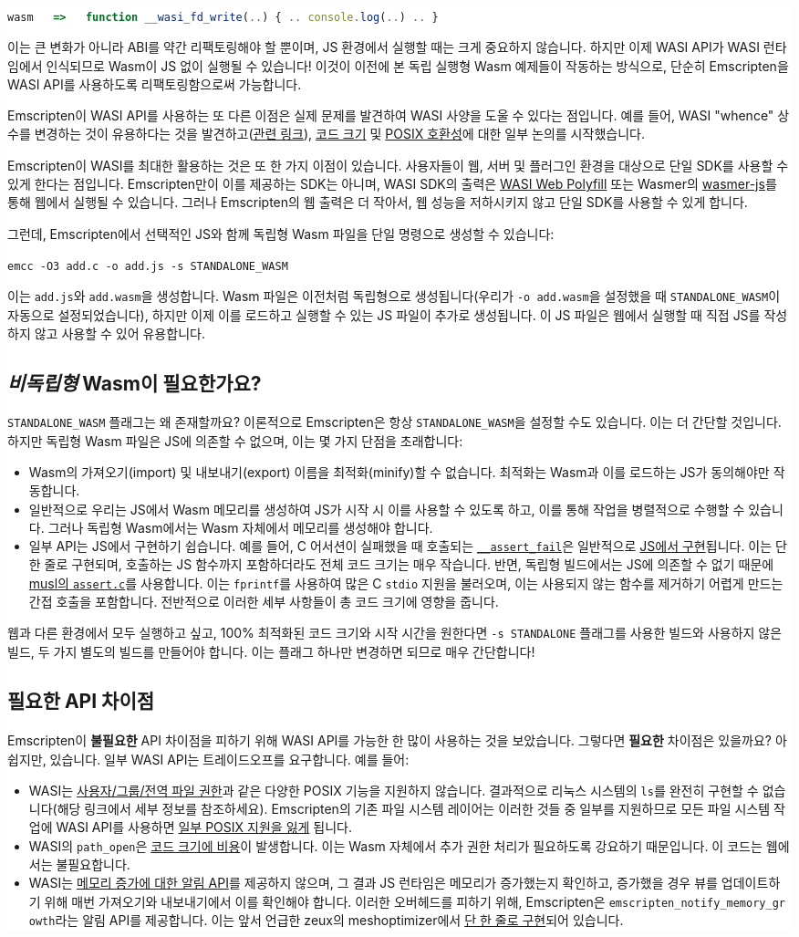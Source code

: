 ```js
wasm   =>   function __wasi_fd_write(..) { .. console.log(..) .. }
```

이는 큰 변화가 아니라 ABI를 약간 리팩토링해야 할 뿐이며, JS 환경에서 실행할 때는 크게 중요하지 않습니다. 하지만 이제 WASI API가 WASI 런타임에서 인식되므로 Wasm이 JS 없이 실행될 수 있습니다! 이것이 이전에 본 독립 실행형 Wasm 예제들이 작동하는 방식으로, 단순히 Emscripten을 WASI API를 사용하도록 리팩토링함으로써 가능합니다.

Emscripten이 WASI API를 사용하는 또 다른 이점은 실제 문제를 발견하여 WASI 사양을 도울 수 있다는 점입니다. 예를 들어, WASI "whence" 상수를 변경하는 것이 유용하다는 것을 발견하고([관련 링크](https://github.com/WebAssembly/WASI/pull/106)), [코드 크기](https://github.com/WebAssembly/WASI/issues/109) 및 [POSIX 호환성](https://github.com/WebAssembly/WASI/issues/122)에 대한 일부 논의를 시작했습니다.

Emscripten이 WASI를 최대한 활용하는 것은 또 한 가지 이점이 있습니다. 사용자들이 웹, 서버 및 플러그인 환경을 대상으로 단일 SDK를 사용할 수 있게 한다는 점입니다. Emscripten만이 이를 제공하는 SDK는 아니며, WASI SDK의 출력은 [WASI Web Polyfill](https://wasi.dev/polyfill/) 또는 Wasmer의 [wasmer-js](https://github.com/wasmerio/wasmer-js)를 통해 웹에서 실행될 수 있습니다. 그러나 Emscripten의 웹 출력은 더 작아서, 웹 성능을 저하시키지 않고 단일 SDK를 사용할 수 있게 합니다.

그런데, Emscripten에서 선택적인 JS와 함께 독립형 Wasm 파일을 단일 명령으로 생성할 수 있습니다:

```
emcc -O3 add.c -o add.js -s STANDALONE_WASM
```

이는 `add.js`와 `add.wasm`을 생성합니다. Wasm 파일은 이전처럼 독립형으로 생성됩니다(우리가 `-o add.wasm`을 설정했을 때 `STANDALONE_WASM`이 자동으로 설정되었습니다), 하지만 이제 이를 로드하고 실행할 수 있는 JS 파일이 추가로 생성됩니다. 이 JS 파일은 웹에서 실행할 때 직접 JS를 작성하지 않고 사용할 수 있어 유용합니다.

## *비독립형* Wasm이 필요한가요?

`STANDALONE_WASM` 플래그는 왜 존재할까요? 이론적으로 Emscripten은 항상 `STANDALONE_WASM`을 설정할 수도 있습니다. 이는 더 간단할 것입니다. 하지만 독립형 Wasm 파일은 JS에 의존할 수 없으며, 이는 몇 가지 단점을 초래합니다:

- Wasm의 가져오기(import) 및 내보내기(export) 이름을 최적화(minify)할 수 없습니다. 최적화는 Wasm과 이를 로드하는 JS가 동의해야만 작동합니다.
- 일반적으로 우리는 JS에서 Wasm 메모리를 생성하여 JS가 시작 시 이를 사용할 수 있도록 하고, 이를 통해 작업을 병렬적으로 수행할 수 있습니다. 그러나 독립형 Wasm에서는 Wasm 자체에서 메모리를 생성해야 합니다.
- 일부 API는 JS에서 구현하기 쉽습니다. 예를 들어, C 어서션이 실패했을 때 호출되는 [`__assert_fail`](https://github.com/emscripten-core/emscripten/pull/9558)은 일반적으로 [JS에서 구현](https://github.com/emscripten-core/emscripten/blob/2b42a35f61f9a16600c78023391d8033740a019f/src/library.js#L1235)됩니다. 이는 단 한 줄로 구현되며, 호출하는 JS 함수까지 포함하더라도 전체 코드 크기는 매우 작습니다. 반면, 독립형 빌드에서는 JS에 의존할 수 없기 때문에 [musl의 `assert.c`](https://github.com/emscripten-core/emscripten/blob/b8896d18f2163dbf2fa173694eeac71f6c90b68c/system/lib/libc/musl/src/exit/assert.c#L4)를 사용합니다. 이는 `fprintf`를 사용하여 많은 C `stdio` 지원을 불러오며, 이는 사용되지 않는 함수를 제거하기 어렵게 만드는 간접 호출을 포함합니다. 전반적으로 이러한 세부 사항들이 총 코드 크기에 영향을 줍니다.

웹과 다른 환경에서 모두 실행하고 싶고, 100% 최적화된 코드 크기와 시작 시간을 원한다면 `-s STANDALONE` 플래그를 사용한 빌드와 사용하지 않은 빌드, 두 가지 별도의 빌드를 만들어야 합니다. 이는 플래그 하나만 변경하면 되므로 매우 간단합니다!

## 필요한 API 차이점

Emscripten이 **불필요한** API 차이점을 피하기 위해 WASI API를 가능한 한 많이 사용하는 것을 보았습니다. 그렇다면 **필요한** 차이점은 있을까요? 아쉽지만, 있습니다. 일부 WASI API는 트레이드오프를 요구합니다. 예를 들어:

- WASI는 [사용자/그룹/전역 파일 권한](https://github.com/WebAssembly/WASI/issues/122)과 같은 다양한 POSIX 기능을 지원하지 않습니다. 결과적으로 리눅스 시스템의 `ls`를 완전히 구현할 수 없습니다(해당 링크에서 세부 정보를 참조하세요). Emscripten의 기존 파일 시스템 레이어는 이러한 것들 중 일부를 지원하므로 모든 파일 시스템 작업에 WASI API를 사용하면 [일부 POSIX 지원을 잃게](https://github.com/emscripten-core/emscripten/issues/9479#issuecomment-542815711) 됩니다.
- WASI의 `path_open`은 [코드 크기에 비용](https://github.com/WebAssembly/WASI/issues/109)이 발생합니다. 이는 Wasm 자체에서 추가 권한 처리가 필요하도록 강요하기 때문입니다. 이 코드는 웹에서는 불필요합니다.
- WASI는 [메모리 증가에 대한 알림 API](https://github.com/WebAssembly/WASI/issues/82)를 제공하지 않으며, 그 결과 JS 런타임은 메모리가 증가했는지 확인하고, 증가했을 경우 뷰를 업데이트하기 위해 매번 가져오기와 내보내기에서 이를 확인해야 합니다. 이러한 오버헤드를 피하기 위해, Emscripten은 `emscripten_notify_memory_growth`라는 알림 API를 제공합니다. 이는 앞서 언급한 zeux의 meshoptimizer에서 [단 한 줄로 구현](https://github.com/zeux/meshoptimizer/blob/bdc3006532dd29b03d83dc819e5fa7683815b88e/js/meshopt_decoder.js#L10)되어 있습니다.
